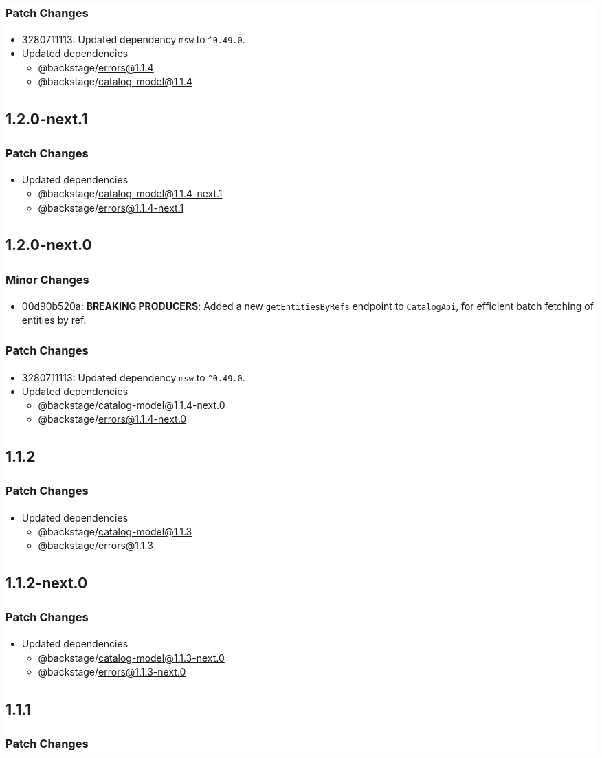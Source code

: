 ### Patch Changes

- 3280711113: Updated dependency `msw` to `^0.49.0`.
- Updated dependencies
  - @backstage/errors@1.1.4
  - @backstage/catalog-model@1.1.4

## 1.2.0-next.1

### Patch Changes

- Updated dependencies
  - @backstage/catalog-model@1.1.4-next.1
  - @backstage/errors@1.1.4-next.1

## 1.2.0-next.0

### Minor Changes

- 00d90b520a: **BREAKING PRODUCERS**: Added a new `getEntitiesByRefs` endpoint to `CatalogApi`, for efficient batch fetching of entities by ref.

### Patch Changes

- 3280711113: Updated dependency `msw` to `^0.49.0`.
- Updated dependencies
  - @backstage/catalog-model@1.1.4-next.0
  - @backstage/errors@1.1.4-next.0

## 1.1.2

### Patch Changes

- Updated dependencies
  - @backstage/catalog-model@1.1.3
  - @backstage/errors@1.1.3

## 1.1.2-next.0

### Patch Changes

- Updated dependencies
  - @backstage/catalog-model@1.1.3-next.0
  - @backstage/errors@1.1.3-next.0

## 1.1.1

### Patch Changes
